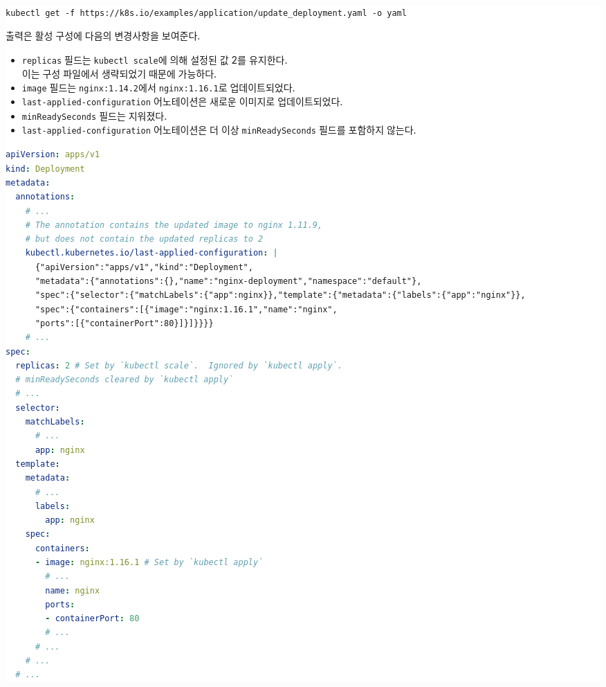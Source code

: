 ```shell
kubectl get -f https://k8s.io/examples/application/update_deployment.yaml -o yaml
```

출력은 활성 구성에 다음의 변경사항을 보여준다.

* `replicas` 필드는 `kubectl scale`에 의해 설정된 값 2를 유지한다.  
  이는 구성 파일에서 생략되었기 때문에 가능하다.
* `image` 필드는 `nginx:1.14.2`에서 `nginx:1.16.1`로 업데이트되었다.
* `last-applied-configuration` 어노테이션은 새로운 이미지로 업데이트되었다.
* `minReadySeconds` 필드는 지워졌다.
* `last-applied-configuration` 어노테이션은 더 이상 `minReadySeconds` 필드를 포함하지 않는다.

```yaml
apiVersion: apps/v1
kind: Deployment
metadata:
  annotations:
    # ...
    # The annotation contains the updated image to nginx 1.11.9,
    # but does not contain the updated replicas to 2
    kubectl.kubernetes.io/last-applied-configuration: |
      {"apiVersion":"apps/v1","kind":"Deployment",
      "metadata":{"annotations":{},"name":"nginx-deployment","namespace":"default"},
      "spec":{"selector":{"matchLabels":{"app":nginx}},"template":{"metadata":{"labels":{"app":"nginx"}},
      "spec":{"containers":[{"image":"nginx:1.16.1","name":"nginx",
      "ports":[{"containerPort":80}]}]}}}}
    # ...
spec:
  replicas: 2 # Set by `kubectl scale`.  Ignored by `kubectl apply`.
  # minReadySeconds cleared by `kubectl apply`
  # ...
  selector:
    matchLabels:
      # ...
      app: nginx
  template:
    metadata:
      # ...
      labels:
        app: nginx
    spec:
      containers:
      - image: nginx:1.16.1 # Set by `kubectl apply`
        # ...
        name: nginx
        ports:
        - containerPort: 80
        # ...
      # ...
    # ...
  # ...
```

